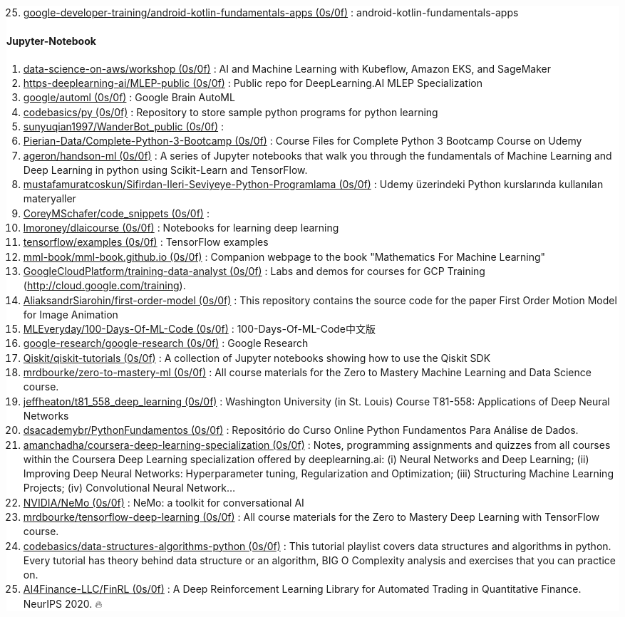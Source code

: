 25. [google-developer-training/android-kotlin-fundamentals-apps (0s/0f)](https://github.com/google-developer-training/android-kotlin-fundamentals-apps) : android-kotlin-fundamentals-apps

#### Jupyter-Notebook
1. [data-science-on-aws/workshop (0s/0f)](https://github.com/data-science-on-aws/workshop) : AI and Machine Learning with Kubeflow, Amazon EKS, and SageMaker
2. [https-deeplearning-ai/MLEP-public (0s/0f)](https://github.com/https-deeplearning-ai/MLEP-public) : Public repo for DeepLearning.AI MLEP Specialization
3. [google/automl (0s/0f)](https://github.com/google/automl) : Google Brain AutoML
4. [codebasics/py (0s/0f)](https://github.com/codebasics/py) : Repository to store sample python programs for python learning
5. [sunyuqian1997/WanderBot_public (0s/0f)](https://github.com/sunyuqian1997/WanderBot_public) : 
6. [Pierian-Data/Complete-Python-3-Bootcamp (0s/0f)](https://github.com/Pierian-Data/Complete-Python-3-Bootcamp) : Course Files for Complete Python 3 Bootcamp Course on Udemy
7. [ageron/handson-ml (0s/0f)](https://github.com/ageron/handson-ml) : A series of Jupyter notebooks that walk you through the fundamentals of Machine Learning and Deep Learning in python using Scikit-Learn and TensorFlow.
8. [mustafamuratcoskun/Sifirdan-Ileri-Seviyeye-Python-Programlama (0s/0f)](https://github.com/mustafamuratcoskun/Sifirdan-Ileri-Seviyeye-Python-Programlama) : Udemy üzerindeki Python kurslarında kullanılan materyaller
9. [CoreyMSchafer/code_snippets (0s/0f)](https://github.com/CoreyMSchafer/code_snippets) : 
10. [lmoroney/dlaicourse (0s/0f)](https://github.com/lmoroney/dlaicourse) : Notebooks for learning deep learning
11. [tensorflow/examples (0s/0f)](https://github.com/tensorflow/examples) : TensorFlow examples
12. [mml-book/mml-book.github.io (0s/0f)](https://github.com/mml-book/mml-book.github.io) : Companion webpage to the book "Mathematics For Machine Learning"
13. [GoogleCloudPlatform/training-data-analyst (0s/0f)](https://github.com/GoogleCloudPlatform/training-data-analyst) : Labs and demos for courses for GCP Training (http://cloud.google.com/training).
14. [AliaksandrSiarohin/first-order-model (0s/0f)](https://github.com/AliaksandrSiarohin/first-order-model) : This repository contains the source code for the paper First Order Motion Model for Image Animation
15. [MLEveryday/100-Days-Of-ML-Code (0s/0f)](https://github.com/MLEveryday/100-Days-Of-ML-Code) : 100-Days-Of-ML-Code中文版
16. [google-research/google-research (0s/0f)](https://github.com/google-research/google-research) : Google Research
17. [Qiskit/qiskit-tutorials (0s/0f)](https://github.com/Qiskit/qiskit-tutorials) : A collection of Jupyter notebooks showing how to use the Qiskit SDK
18. [mrdbourke/zero-to-mastery-ml (0s/0f)](https://github.com/mrdbourke/zero-to-mastery-ml) : All course materials for the Zero to Mastery Machine Learning and Data Science course.
19. [jeffheaton/t81_558_deep_learning (0s/0f)](https://github.com/jeffheaton/t81_558_deep_learning) : Washington University (in St. Louis) Course T81-558: Applications of Deep Neural Networks
20. [dsacademybr/PythonFundamentos (0s/0f)](https://github.com/dsacademybr/PythonFundamentos) : Repositório do Curso Online Python Fundamentos Para Análise de Dados.
21. [amanchadha/coursera-deep-learning-specialization (0s/0f)](https://github.com/amanchadha/coursera-deep-learning-specialization) : Notes, programming assignments and quizzes from all courses within the Coursera Deep Learning specialization offered by deeplearning.ai: (i) Neural Networks and Deep Learning; (ii) Improving Deep Neural Networks: Hyperparameter tuning, Regularization and Optimization; (iii) Structuring Machine Learning Projects; (iv) Convolutional Neural Network…
22. [NVIDIA/NeMo (0s/0f)](https://github.com/NVIDIA/NeMo) : NeMo: a toolkit for conversational AI
23. [mrdbourke/tensorflow-deep-learning (0s/0f)](https://github.com/mrdbourke/tensorflow-deep-learning) : All course materials for the Zero to Mastery Deep Learning with TensorFlow course.
24. [codebasics/data-structures-algorithms-python (0s/0f)](https://github.com/codebasics/data-structures-algorithms-python) : This tutorial playlist covers data structures and algorithms in python. Every tutorial has theory behind data structure or an algorithm, BIG O Complexity analysis and exercises that you can practice on.
25. [AI4Finance-LLC/FinRL (0s/0f)](https://github.com/AI4Finance-LLC/FinRL) : A Deep Reinforcement Learning Library for Automated Trading in Quantitative Finance. NeurIPS 2020. 🔥
